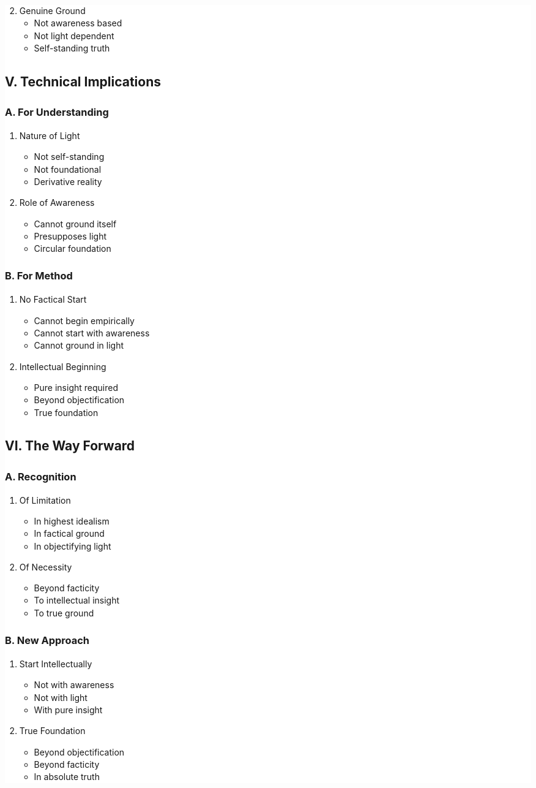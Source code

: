2. Genuine Ground
   - Not awareness based
   - Not light dependent
   - Self-standing truth

## V. Technical Implications

### A. For Understanding
1. Nature of Light
   - Not self-standing
   - Not foundational
   - Derivative reality

2. Role of Awareness
   - Cannot ground itself
   - Presupposes light
   - Circular foundation

### B. For Method
1. No Factical Start
   - Cannot begin empirically
   - Cannot start with awareness
   - Cannot ground in light

2. Intellectual Beginning
   - Pure insight required
   - Beyond objectification
   - True foundation

## VI. The Way Forward

### A. Recognition
1. Of Limitation
   - In highest idealism
   - In factical ground
   - In objectifying light

2. Of Necessity
   - Beyond facticity
   - To intellectual insight
   - To true ground

### B. New Approach
1. Start Intellectually
   - Not with awareness
   - Not with light
   - With pure insight

2. True Foundation
   - Beyond objectification
   - Beyond facticity
   - In absolute truth
